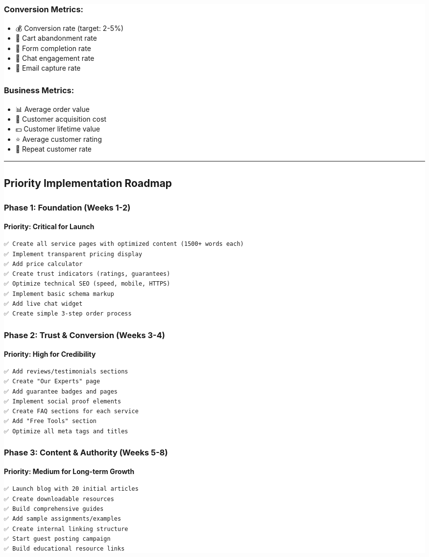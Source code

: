 ### Conversion Metrics:
- 💰 Conversion rate (target: 2-5%)
- 🛒 Cart abandonment rate
- 📝 Form completion rate
- 💬 Chat engagement rate
- 📧 Email capture rate

### Business Metrics:
- 📊 Average order value
- 👥 Customer acquisition cost
- 💵 Customer lifetime value
- ⭐ Average customer rating
- 🔄 Repeat customer rate

---

## Priority Implementation Roadmap

### Phase 1: Foundation (Weeks 1-2)
**Priority: Critical for Launch**
```
✅ Create all service pages with optimized content (1500+ words each)
✅ Implement transparent pricing display
✅ Add price calculator
✅ Create trust indicators (ratings, guarantees)
✅ Optimize technical SEO (speed, mobile, HTTPS)
✅ Implement basic schema markup
✅ Add live chat widget
✅ Create simple 3-step order process
```

### Phase 2: Trust & Conversion (Weeks 3-4)
**Priority: High for Credibility**
```
✅ Add reviews/testimonials sections
✅ Create "Our Experts" page
✅ Add guarantee badges and pages
✅ Implement social proof elements
✅ Create FAQ sections for each service
✅ Add "Free Tools" section
✅ Optimize all meta tags and titles
```

### Phase 3: Content & Authority (Weeks 5-8)
**Priority: Medium for Long-term Growth**
```
✅ Launch blog with 20 initial articles
✅ Create downloadable resources
✅ Build comprehensive guides
✅ Add sample assignments/examples
✅ Create internal linking structure
✅ Start guest posting campaign
✅ Build educational resource links
```

